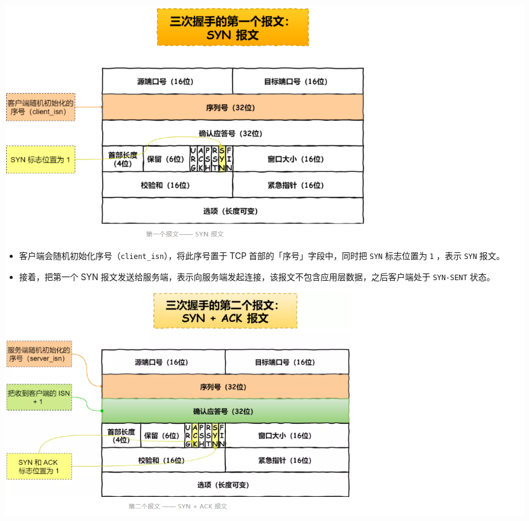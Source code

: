 <img src="计算机网络.assets/image-20200603205756989.png" alt="image-20200603205756989" style="zoom:70%;" />

- 客户端会随机初始化序号（`client_isn`），将此序号置于 TCP 首部的「序号」字段中，同时把 `SYN` 标志位置为 `1` ，表示 `SYN` 报文。

- 接着，把第一个 SYN 报文发送给服务端，表示向服务端发起连接，该报文不包含应用层数据，之后客户端处于 `SYN-SENT` 状态。

<img src="计算机网络.assets/image-20200603210113235.png" alt="image-20200603210113235" style="zoom:67%;" />
